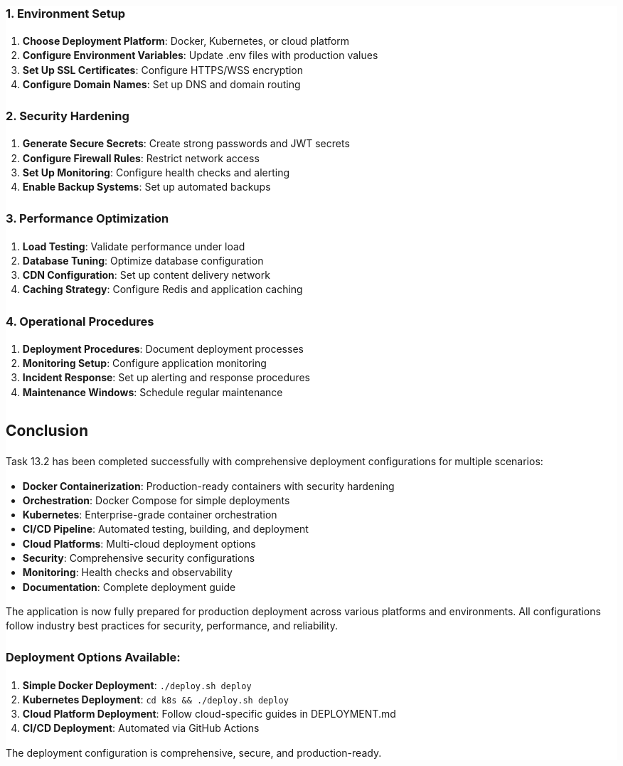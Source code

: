 ### 1. Environment Setup
1. **Choose Deployment Platform**: Docker, Kubernetes, or cloud platform
2. **Configure Environment Variables**: Update .env files with production values
3. **Set Up SSL Certificates**: Configure HTTPS/WSS encryption
4. **Configure Domain Names**: Set up DNS and domain routing

### 2. Security Hardening
1. **Generate Secure Secrets**: Create strong passwords and JWT secrets
2. **Configure Firewall Rules**: Restrict network access
3. **Set Up Monitoring**: Configure health checks and alerting
4. **Enable Backup Systems**: Set up automated backups

### 3. Performance Optimization
1. **Load Testing**: Validate performance under load
2. **Database Tuning**: Optimize database configuration
3. **CDN Configuration**: Set up content delivery network
4. **Caching Strategy**: Configure Redis and application caching

### 4. Operational Procedures
1. **Deployment Procedures**: Document deployment processes
2. **Monitoring Setup**: Configure application monitoring
3. **Incident Response**: Set up alerting and response procedures
4. **Maintenance Windows**: Schedule regular maintenance

## Conclusion

Task 13.2 has been completed successfully with comprehensive deployment configurations for multiple scenarios:

- **Docker Containerization**: Production-ready containers with security hardening
- **Orchestration**: Docker Compose for simple deployments
- **Kubernetes**: Enterprise-grade container orchestration
- **CI/CD Pipeline**: Automated testing, building, and deployment
- **Cloud Platforms**: Multi-cloud deployment options
- **Security**: Comprehensive security configurations
- **Monitoring**: Health checks and observability
- **Documentation**: Complete deployment guide

The application is now fully prepared for production deployment across various platforms and environments. All configurations follow industry best practices for security, performance, and reliability.

### Deployment Options Available:
1. **Simple Docker Deployment**: `./deploy.sh deploy`
2. **Kubernetes Deployment**: `cd k8s && ./deploy.sh deploy`
3. **Cloud Platform Deployment**: Follow cloud-specific guides in DEPLOYMENT.md
4. **CI/CD Deployment**: Automated via GitHub Actions

The deployment configuration is comprehensive, secure, and production-ready.